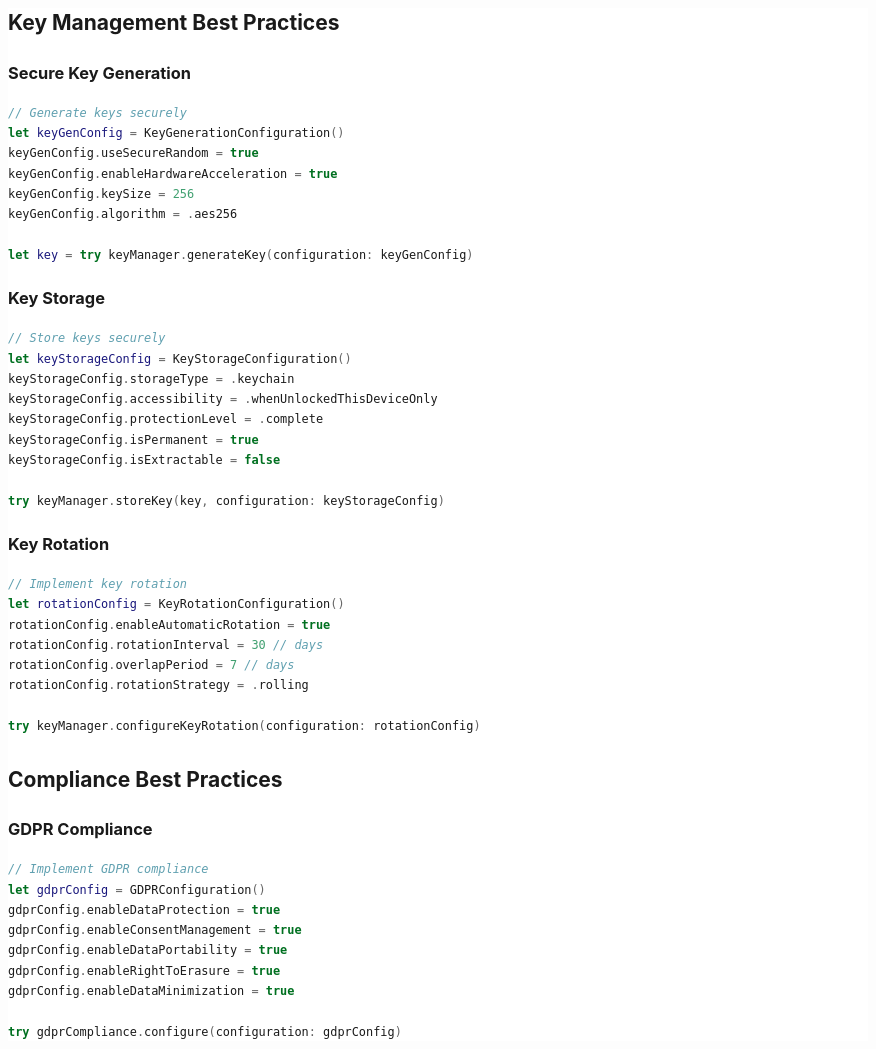## Key Management Best Practices

### Secure Key Generation

```swift
// Generate keys securely
let keyGenConfig = KeyGenerationConfiguration()
keyGenConfig.useSecureRandom = true
keyGenConfig.enableHardwareAcceleration = true
keyGenConfig.keySize = 256
keyGenConfig.algorithm = .aes256

let key = try keyManager.generateKey(configuration: keyGenConfig)
```

### Key Storage

```swift
// Store keys securely
let keyStorageConfig = KeyStorageConfiguration()
keyStorageConfig.storageType = .keychain
keyStorageConfig.accessibility = .whenUnlockedThisDeviceOnly
keyStorageConfig.protectionLevel = .complete
keyStorageConfig.isPermanent = true
keyStorageConfig.isExtractable = false

try keyManager.storeKey(key, configuration: keyStorageConfig)
```

### Key Rotation

```swift
// Implement key rotation
let rotationConfig = KeyRotationConfiguration()
rotationConfig.enableAutomaticRotation = true
rotationConfig.rotationInterval = 30 // days
rotationConfig.overlapPeriod = 7 // days
rotationConfig.rotationStrategy = .rolling

try keyManager.configureKeyRotation(configuration: rotationConfig)
```

## Compliance Best Practices

### GDPR Compliance

```swift
// Implement GDPR compliance
let gdprConfig = GDPRConfiguration()
gdprConfig.enableDataProtection = true
gdprConfig.enableConsentManagement = true
gdprConfig.enableDataPortability = true
gdprConfig.enableRightToErasure = true
gdprConfig.enableDataMinimization = true

try gdprCompliance.configure(configuration: gdprConfig)
```
